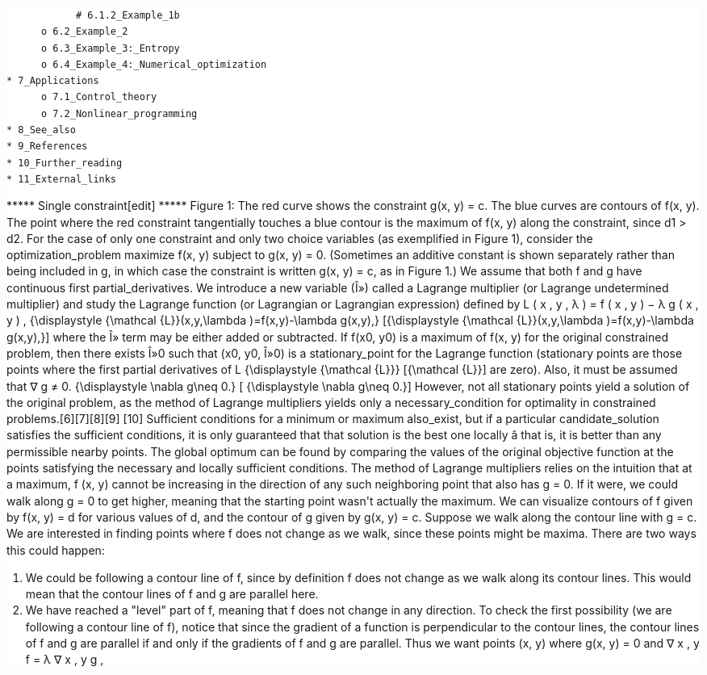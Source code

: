                 # 6.1.2_Example_1b
          o 6.2_Example_2
          o 6.3_Example_3:_Entropy
          o 6.4_Example_4:_Numerical_optimization
    * 7_Applications
          o 7.1_Control_theory
          o 7.2_Nonlinear_programming
    * 8_See_also
    * 9_References
    * 10_Further_reading
    * 11_External_links
***** Single constraint[edit] *****
Figure 1: The red curve shows the constraint g(x, y) = c. The blue curves are
contours of f(x, y). The point where the red constraint tangentially touches a
blue contour is the maximum of f(x, y) along the constraint, since d1 > d2.
For the case of only one constraint and only two choice variables (as
exemplified in Figure 1), consider the optimization_problem
      maximize f(x, y)
      subject to g(x, y) = 0.
(Sometimes an additive constant is shown separately rather than being included
in g, in which case the constraint is written g(x, y) = c, as in Figure 1.) We
assume that both f and g have continuous first partial_derivatives. We
introduce a new variable (Î») called a Lagrange multiplier (or Lagrange
undetermined multiplier) and study the Lagrange function (or Lagrangian or
Lagrangian expression) defined by
           L   ( x , y , &#x03BB; ) = f ( x , y ) &#x2212; &#x03BB; g ( x , y )
      ,   {\displaystyle {\mathcal {L}}(x,y,\lambda )=f(x,y)-\lambda g(x,y),}
      [{\displaystyle {\mathcal {L}}(x,y,\lambda )=f(x,y)-\lambda g(x,y),}]
where the Î» term may be either added or subtracted. If f(x0, y0) is a maximum
of f(x, y) for the original constrained problem, then there exists Î»0 such
that (x0, y0, Î»0) is a stationary_point for the Lagrange function (stationary
points are those points where the first partial derivatives of       L
{\displaystyle {\mathcal {L}}}  [{\mathcal {L}}] are zero). Also, it must be
assumed that     &#x2207; g &#x2260; 0.   {\displaystyle \nabla g\neq 0.}  [
{\displaystyle \nabla g\neq 0.}] However, not all stationary points yield a
solution of the original problem, as the method of Lagrange multipliers yields
only a necessary_condition for optimality in constrained problems.[6][7][8][9]
[10] Sufficient conditions for a minimum or maximum also_exist, but if a
particular candidate_solution satisfies the sufficient conditions, it is only
guaranteed that that solution is the best one locally â that is, it is better
than any permissible nearby points. The global optimum can be found by
comparing the values of the original objective function at the points
satisfying the necessary and locally sufficient conditions.
The method of Lagrange multipliers relies on the intuition that at a maximum, f
(x, y) cannot be increasing in the direction of any such neighboring point that
also has g = 0. If it were, we could walk along g = 0 to get higher, meaning
that the starting point wasn't actually the maximum.
We can visualize contours of f given by f(x, y) = d for various values of d,
and the contour of g given by g(x, y) = c.
Suppose we walk along the contour line with g = c. We are interested in finding
points where f does not change as we walk, since these points might be maxima.
There are two ways this could happen:
   1. We could be following a contour line of f, since by definition f does not
      change as we walk along its contour lines. This would mean that the
      contour lines of f and g are parallel here.
   2. We have reached a "level" part of f, meaning that f does not change in
      any direction.
To check the first possibility (we are following a contour line of f), notice
that since the gradient of a function is perpendicular to the contour lines,
the contour lines of f and g are parallel if and only if the gradients of f and
g are parallel. Thus we want points (x, y) where g(x, y) = 0 and
          &#x2207;  x , y   f = &#x03BB;   &#x2207;  x , y   g ,